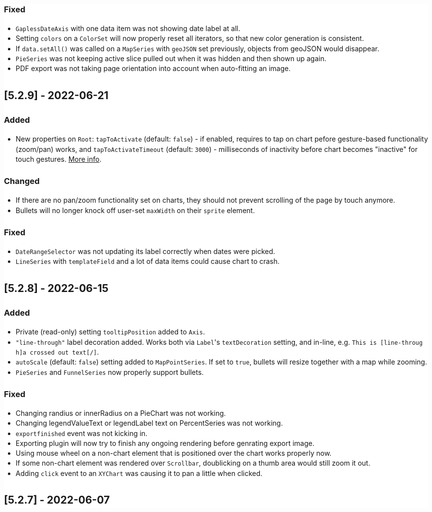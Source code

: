### Fixed
- `GaplessDateAxis` with one data item was not showing date label at all.
- Setting `colors` on a `ColorSet` will now properly reset all iterators, so that new color generation is consistent.
- If `data.setAll()` was called on a `MapSeries` with `geoJSON` set previously, objects from geoJSON would disappear.
- `PieSeries` was not keeping active slice pulled out when it was hidden and then shown up again.
- PDF export was not taking page orientation into account when auto-fitting an image.


## [5.2.9] - 2022-06-21

### Added
- New properties on `Root`: `tapToActivate` (default: `false`) - if enabled, requires to tap on chart pefore gesture-based functionality (zoom/pan) works, and `tapToActivateTimeout` (default: `3000`) - milliseconds of inactivity before chart becomes "inactive" for touch gestures. [More info](https://www.amcharts.com/docs/v5/getting-started/root-element/#Touch_related_options).

### Changed
- If there are no pan/zoom functionality set on charts, they should not prevent scrolling of the page by touch anymore.
- Bullets will no longer knock off user-set `maxWidth` on their `sprite` element.

### Fixed
- `DateRangeSelector` was not updating its label correctly when dates were picked.
- `LineSeries` with `templateField` and a lot of data items could cause chart to crash.


## [5.2.8] - 2022-06-15

### Added
- Private (read-only) setting `tooltipPosition` added to `Axis`.
- `"line-through"` label decoration added. Works both via `Label`'s `textDecoration` setting, and in-line, e.g. `This is [line-through]a crossed out text[/]`.
- `autoScale` (default: `false`) setting added to `MapPointSeries`. If set to `true`, bullets will resize together with a map while zooming.
- `PieSeries` and `FunnelSeries` now properly support bullets.

### Fixed
- Changing randius or innerRadius on a PieChart was not working.
- Changing legendValueText or legendLabel text on PercentSeries was not working.
- `exportfinished` event was not kicking in.
- Exporting plugin will now try to finish any ongoing rendering before genrating export image.
- Using mouse wheel on a non-chart element that is positioned over the chart works properly now.
- If some non-chart element was rendered over `Scrollbar`, doublicking on a thumb area would still zoom it out.
- Adding `click` event to an `XYChart` was causing it to pan a little when clicked.


## [5.2.7] - 2022-06-07
